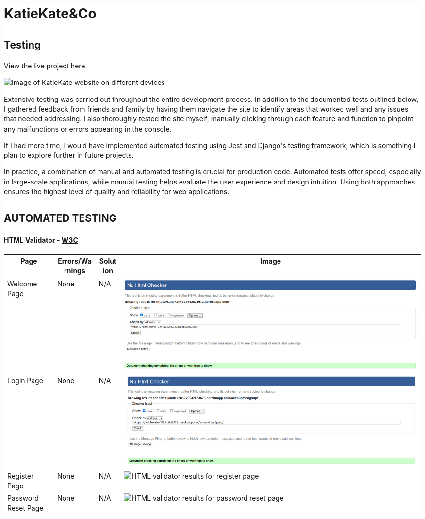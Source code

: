 <h1>KatieKate&Co</h1>

<h2>Testing</h2>

[View the live project here.](https://katiekate-729242823673.herokuapp.com/)

<img src="" alt="Image of KatieKate website on different devices">

Extensive testing was carried out throughout the entire development process. In addition to the documented tests outlined below, I gathered feedback from friends and family by having them navigate the site to identify areas that worked well and any issues that needed addressing. I also thoroughly tested the site myself, manually clicking through each feature and function to pinpoint any malfunctions or errors appearing in the console.

If I had more time, I would have implemented automated testing using Jest and Django's testing framework, which is something I plan to explore further in future projects.

In practice, a combination of manual and automated testing is crucial for production code. Automated tests offer speed, especially in large-scale applications, while manual testing helps evaluate the user experience and design intuition. Using both approaches ensures the highest level of quality and reliability for web applications.


## AUTOMATED TESTING

#### HTML Validator - [W3C](https://validator.w3.org/)

| Page | Errors/Warnings | Solution | Image |
| --- | --- | --- | --- |
| Welcome Page | None | N/A | ![HTML validator results for welcome page](images/w3-home.png) |
| Login Page | None | N/A | ![HTML validator results for login page](images/w3-signin.png) |
| Register Page | None | N/A | ![HTML validator results for register page](image-url) |
| Password Reset Page | None | N/A | ![HTML validator results for password reset page](images/w3-forgot-password.pngl) |